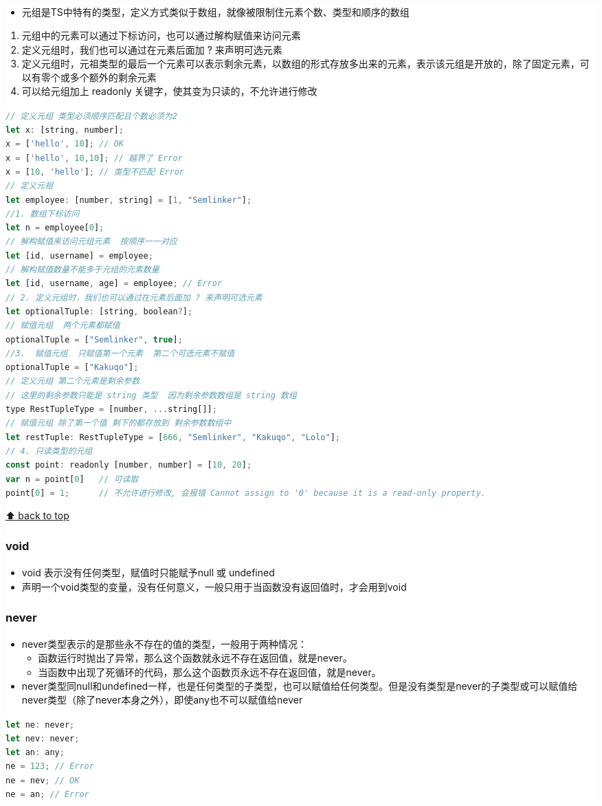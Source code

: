 - 元组是TS中特有的类型，定义方式类似于数组，就像被限制住元素个数、类型和顺序的数组
1. 元组中的元素可以通过下标访问，也可以通过解构赋值来访问元素
2. 定义元组时，我们也可以通过在元素后面加 ? 来声明可选元素
3. 定义元组时，元祖类型的最后一个元素可以表示剩余元素，以数组的形式存放多出来的元素，表示该元组是开放的，除了固定元素，可以有零个或多个额外的剩余元素
4. 可以给元组加上 readonly 关键字，使其变为只读的，不允许进行修改

```javascript
// 定义元组 类型必须顺序匹配且个数必须为2
let x: [string, number];
x = ['hello', 10]; // OK
x = ['hello', 10,10]; // 越界了 Error
x = [10, 'hello']; // 类型不匹配 Error
// 定义元祖
let employee: [number, string] = [1, "Semlinker"];
//1. 数组下标访问
let n = employee[0];
// 解构赋值来访问元组元素  按顺序一一对应
let [id, username] = employee;
// 解构赋值数量不能多于元组的元素数量
let [id, username, age] = employee; // Error
// 2. 定义元组时，我们也可以通过在元素后面加 ? 来声明可选元素
let optionalTuple: [string, boolean?];
// 赋值元组  两个元素都赋值
optionalTuple = ["Semlinker", true];
//3.  赋值元组  只赋值第一个元素  第二个可选元素不赋值
optionalTuple = ["Kakuqo"];
// 定义元组 第二个元素是剩余参数
// 这里的剩余参数只能是 string 类型  因为剩余参数数组是 string 数组
type RestTupleType = [number, ...string[]];
// 赋值元组 除了第一个值 剩下的都存放到 剩余参数数组中
let restTuple: RestTupleType = [666, "Semlinker", "Kakuqo", "Lolo"];
// 4. 只读类型的元组
const point: readonly [number, number] = [10, 20];
var n = point[0]   // 可读取
point[0] = 1;      // 不允许进行修改, 会报错 Cannot assign to '0' because it is a read-only property.
```

[⬆ back to top](#top)

### void

- void 表示没有任何类型，赋值时只能赋予null 或 undefined
- 声明一个void类型的变量，没有任何意义，一般只用于当函数没有返回值时，才会用到void

### never

- never类型表示的是那些永不存在的值的类型，一般用于两种情况：
  - 函数运行时抛出了异常，那么这个函数就永远不存在返回值，就是never。
  - 当函数中出现了死循环的代码，那么这个函数页永远不存在返回值，就是never。
- never类型同null和undefined一样，也是任何类型的子类型，也可以赋值给任何类型。但是没有类型是never的子类型或可以赋值给never类型（除了never本身之外），即使any也不可以赋值给never

```javascript
let ne: never;
let nev: never;
let an: any;
ne = 123; // Error
ne = nev; // OK
ne = an; // Error
```
